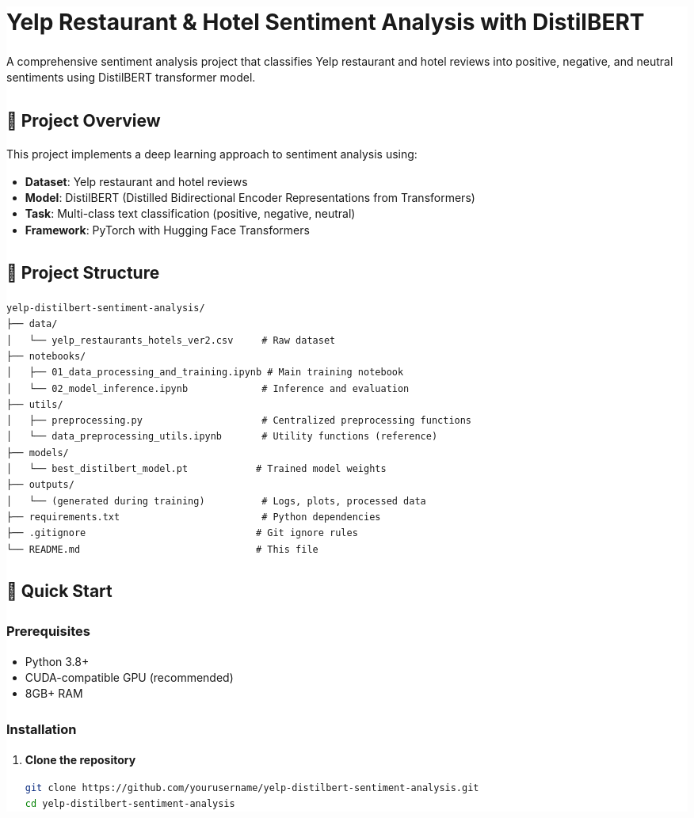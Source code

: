 # Yelp Restaurant & Hotel Sentiment Analysis with DistilBERT

A comprehensive sentiment analysis project that classifies Yelp restaurant and hotel reviews into positive, negative, and neutral sentiments using DistilBERT transformer model.

## 🎯 Project Overview

This project implements a deep learning approach to sentiment analysis using:
- **Dataset**: Yelp restaurant and hotel reviews
- **Model**: DistilBERT (Distilled Bidirectional Encoder Representations from Transformers)
- **Task**: Multi-class text classification (positive, negative, neutral)
- **Framework**: PyTorch with Hugging Face Transformers

## 📁 Project Structure

```
yelp-distilbert-sentiment-analysis/
├── data/
│   └── yelp_restaurants_hotels_ver2.csv     # Raw dataset
├── notebooks/
│   ├── 01_data_processing_and_training.ipynb # Main training notebook
│   └── 02_model_inference.ipynb             # Inference and evaluation
├── utils/
│   ├── preprocessing.py                     # Centralized preprocessing functions
│   └── data_preprocessing_utils.ipynb       # Utility functions (reference)
├── models/
│   └── best_distilbert_model.pt            # Trained model weights
├── outputs/
│   └── (generated during training)          # Logs, plots, processed data
├── requirements.txt                         # Python dependencies
├── .gitignore                              # Git ignore rules
└── README.md                               # This file
```

## 🚀 Quick Start

### Prerequisites
- Python 3.8+
- CUDA-compatible GPU (recommended)
- 8GB+ RAM

### Installation

1. **Clone the repository**
   ```bash
   git clone https://github.com/yourusername/yelp-distilbert-sentiment-analysis.git
   cd yelp-distilbert-sentiment-analysis
   ```

